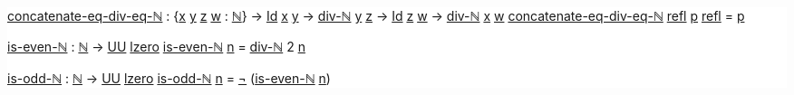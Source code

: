 <a id="concatenate-eq-div-eq-ℕ"></a><a id="2265" href="elementary-number-theory.divisibility-natural-numbers.html#2265" class="Function">concatenate-eq-div-eq-ℕ</a> <a id="2289" class="Symbol">:</a>
  <a id="2293" class="Symbol">{</a><a id="2294" href="elementary-number-theory.divisibility-natural-numbers.html#2294" class="Bound">x</a> <a id="2296" href="elementary-number-theory.divisibility-natural-numbers.html#2296" class="Bound">y</a> <a id="2298" href="elementary-number-theory.divisibility-natural-numbers.html#2298" class="Bound">z</a> <a id="2300" href="elementary-number-theory.divisibility-natural-numbers.html#2300" class="Bound">w</a> <a id="2302" class="Symbol">:</a> <a id="2304" href="elementary-number-theory.natural-numbers.html#1444" class="Datatype">ℕ</a><a id="2305" class="Symbol">}</a> <a id="2307" class="Symbol">→</a> <a id="2309" href="foundation-core.identity-types.html#641" class="Datatype">Id</a> <a id="2312" href="elementary-number-theory.divisibility-natural-numbers.html#2294" class="Bound">x</a> <a id="2314" href="elementary-number-theory.divisibility-natural-numbers.html#2296" class="Bound">y</a> <a id="2316" class="Symbol">→</a> <a id="2318" href="elementary-number-theory.divisibility-natural-numbers.html#1610" class="Function">div-ℕ</a> <a id="2324" href="elementary-number-theory.divisibility-natural-numbers.html#2296" class="Bound">y</a> <a id="2326" href="elementary-number-theory.divisibility-natural-numbers.html#2298" class="Bound">z</a> <a id="2328" class="Symbol">→</a> <a id="2330" href="foundation-core.identity-types.html#641" class="Datatype">Id</a> <a id="2333" href="elementary-number-theory.divisibility-natural-numbers.html#2298" class="Bound">z</a> <a id="2335" href="elementary-number-theory.divisibility-natural-numbers.html#2300" class="Bound">w</a> <a id="2337" class="Symbol">→</a> <a id="2339" href="elementary-number-theory.divisibility-natural-numbers.html#1610" class="Function">div-ℕ</a> <a id="2345" href="elementary-number-theory.divisibility-natural-numbers.html#2294" class="Bound">x</a> <a id="2347" href="elementary-number-theory.divisibility-natural-numbers.html#2300" class="Bound">w</a>
<a id="2349" href="elementary-number-theory.divisibility-natural-numbers.html#2265" class="Function">concatenate-eq-div-eq-ℕ</a> <a id="2373" href="foundation-core.identity-types.html#694" class="InductiveConstructor">refl</a> <a id="2378" href="elementary-number-theory.divisibility-natural-numbers.html#2378" class="Bound">p</a> <a id="2380" href="foundation-core.identity-types.html#694" class="InductiveConstructor">refl</a> <a id="2385" class="Symbol">=</a> <a id="2387" href="elementary-number-theory.divisibility-natural-numbers.html#2378" class="Bound">p</a>

<a id="is-even-ℕ"></a><a id="2390" href="elementary-number-theory.divisibility-natural-numbers.html#2390" class="Function">is-even-ℕ</a> <a id="2400" class="Symbol">:</a> <a id="2402" href="elementary-number-theory.natural-numbers.html#1444" class="Datatype">ℕ</a> <a id="2404" class="Symbol">→</a> <a id="2406" href="foundation-core.universe-levels.html#222" class="Primitive">UU</a> <a id="2409" href="Agda.Primitive.html#764" class="Primitive">lzero</a>
<a id="2415" href="elementary-number-theory.divisibility-natural-numbers.html#2390" class="Function">is-even-ℕ</a> <a id="2425" href="elementary-number-theory.divisibility-natural-numbers.html#2425" class="Bound">n</a> <a id="2427" class="Symbol">=</a> <a id="2429" href="elementary-number-theory.divisibility-natural-numbers.html#1610" class="Function">div-ℕ</a> <a id="2435" class="Number">2</a> <a id="2437" href="elementary-number-theory.divisibility-natural-numbers.html#2425" class="Bound">n</a>

<a id="is-odd-ℕ"></a><a id="2440" href="elementary-number-theory.divisibility-natural-numbers.html#2440" class="Function">is-odd-ℕ</a> <a id="2449" class="Symbol">:</a> <a id="2451" href="elementary-number-theory.natural-numbers.html#1444" class="Datatype">ℕ</a> <a id="2453" class="Symbol">→</a> <a id="2455" href="foundation-core.universe-levels.html#222" class="Primitive">UU</a> <a id="2458" href="Agda.Primitive.html#764" class="Primitive">lzero</a>
<a id="2464" href="elementary-number-theory.divisibility-natural-numbers.html#2440" class="Function">is-odd-ℕ</a> <a id="2473" href="elementary-number-theory.divisibility-natural-numbers.html#2473" class="Bound">n</a> <a id="2475" class="Symbol">=</a> <a id="2477" href="foundation-core.negation.html#452" class="Function">¬</a> <a id="2479" class="Symbol">(</a><a id="2480" href="elementary-number-theory.divisibility-natural-numbers.html#2390" class="Function">is-even-ℕ</a> <a id="2490" href="elementary-number-theory.divisibility-natural-numbers.html#2473" class="Bound">n</a><a id="2491" class="Symbol">)</a>
